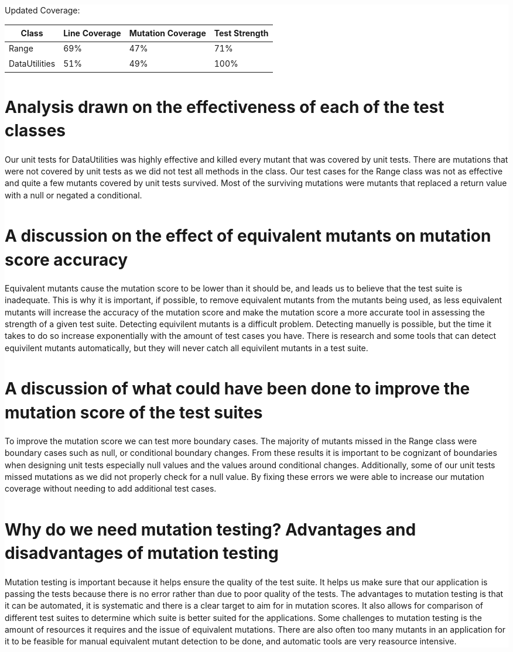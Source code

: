 Updated Coverage:

| Class         | Line Coverage | Mutation Coverage | Test Strength |
| ------------- | ------------- | ----------------- | ------------- |
| Range         | 69%           | 47%               | 71%           |
| DataUtilities | 51%           | 49%               | 100%          |


# Analysis drawn on the effectiveness of each of the test classes

Our unit tests for DataUtilities was highly effective and killed every mutant that was covered by unit tests. There are mutations that were not covered by unit tests as we did not test all methods in the class. Our test cases for the Range class was not as effective and quite a few mutants covered by unit tests survived. Most of the surviving mutations were mutants that replaced a return value with a null or negated a conditional.

# A discussion on the effect of equivalent mutants on mutation score accuracy

Equivalent mutants cause the mutation score to be lower than it should be, and leads us to believe that the test suite is inadequate. This is why it is important, if possible, to remove equivalent mutants from the mutants being used, as less equivalent mutants will increase the accuracy of the mutation score and make the mutation score a more accurate tool in assessing the strength of a given test suite. Detecting equivilent mutants is a difficult problem. Detecting manuelly is possible, but the time it takes to do so increase exponentially with the amount of test cases you have. There is research and some tools that can detect equivilent mutants automatically, but they will never catch all equivilent mutants in a test suite.

# A discussion of what could have been done to improve the mutation score of the test suites

To improve the mutation score we can test more boundary cases. The majority of mutants missed in the Range class were boundary cases such as null, or conditional boundary changes. From these results it is important to be cognizant of boundaries when designing unit tests especially null values and the values around conditional changes. Additionally, some of our unit tests missed mutations as we did not properly check for a null value. By fixing these errors we were able to increase our mutation coverage without needing to add additional test cases.

# Why do we need mutation testing? Advantages and disadvantages of mutation testing

Mutation testing is important because it helps ensure the quality of the test suite. It helps us make sure that our application is passing the tests because there is no error rather than due to poor quality of the tests. The advantages to mutation testing is that it can be automated, it is systematic and there is a clear target to aim for in mutation scores. It also allows for comparison of different test suites to determine which suite is better suited for the applications. Some challenges to mutation testing is the amount of resources it requires and the issue of equivalent mutations. There are also often too many mutants in an application for it to be feasible for manual equivalent mutant detection to be done, and automatic tools are very reasource intensive. 
